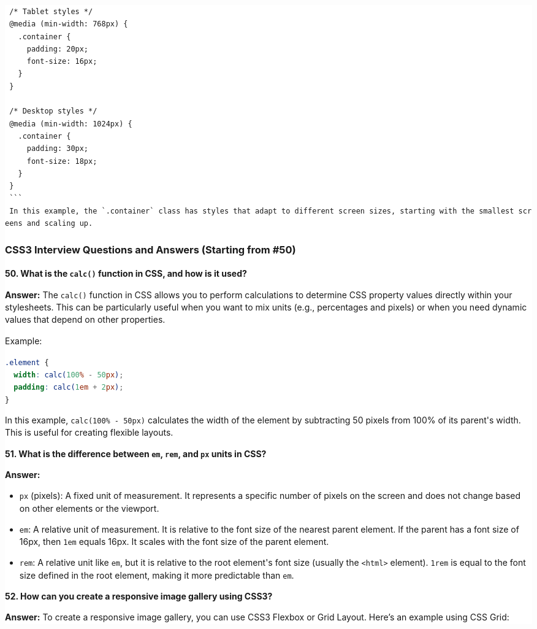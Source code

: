      /* Tablet styles */
     @media (min-width: 768px) {
       .container {
         padding: 20px;
         font-size: 16px;
       }
     }

     /* Desktop styles */
     @media (min-width: 1024px) {
       .container {
         padding: 30px;
         font-size: 18px;
       }
     }
     ```
     In this example, the `.container` class has styles that adapt to different screen sizes, starting with the smallest screens and scaling up.

### CSS3 Interview Questions and Answers (Starting from #50)

**50. What is the `calc()` function in CSS, and how is it used?**

**Answer:**
The `calc()` function in CSS allows you to perform calculations to determine CSS property values directly within your stylesheets. This can be particularly useful when you want to mix units (e.g., percentages and pixels) or when you need dynamic values that depend on other properties.

Example:
```css
.element {
  width: calc(100% - 50px);
  padding: calc(1em + 2px);
}
```
In this example, `calc(100% - 50px)` calculates the width of the element by subtracting 50 pixels from 100% of its parent's width. This is useful for creating flexible layouts.

**51. What is the difference between `em`, `rem`, and `px` units in CSS?**

**Answer:**
- `px` (pixels): A fixed unit of measurement. It represents a specific number of pixels on the screen and does not change based on other elements or the viewport.

- `em`: A relative unit of measurement. It is relative to the font size of the nearest parent element. If the parent has a font size of 16px, then `1em` equals 16px. It scales with the font size of the parent element.

- `rem`: A relative unit like `em`, but it is relative to the root element's font size (usually the `<html>` element). `1rem` is equal to the font size defined in the root element, making it more predictable than `em`.

**52. How can you create a responsive image gallery using CSS3?**

**Answer:**
To create a responsive image gallery, you can use CSS3 Flexbox or Grid Layout. Here’s an example using CSS Grid:
